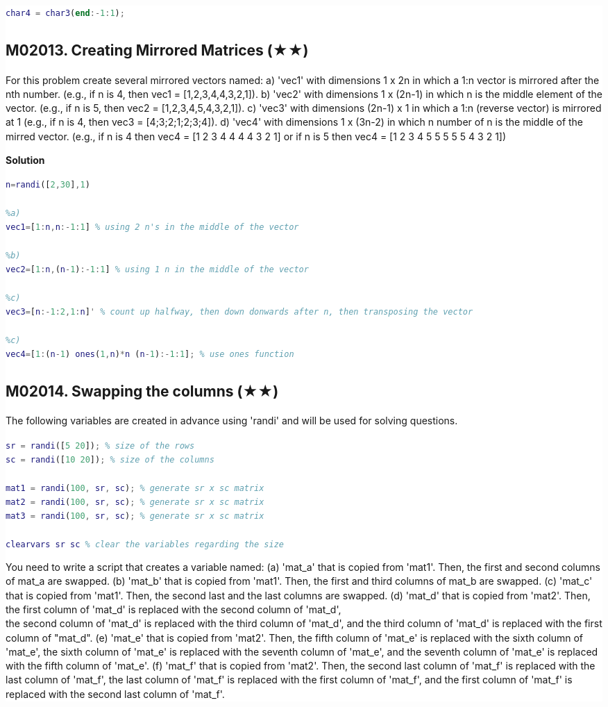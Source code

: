 ```matlab
char4 = char3(end:-1:1);
```

## M02013. Creating Mirrored Matrices (★★) 

For this problem create several mirrored vectors named:
a) 'vec1' with dimensions 1 x 2n in which a 1:n vector is mirrored after the nth number. (e.g., if n is 4, then vec1 = [1,2,3,4,4,3,2,1]).
b) 'vec2' with dimensions 1 x (2n-1) in which n is the middle element of the vector. (e.g., if n is 5, then vec2 = [1,2,3,4,5,4,3,2,1]).
c) 'vec3' with dimensions (2n-1) x 1 in which a 1:n (reverse vector) is mirrored at 1 (e.g.,  if n is 4, then vec3 = [4;3;2;1;2;3;4]).
d) 'vec4' with dimensions 1 x (3n-2) in which n number of n is the middle of the mirred vector. (e.g., if n is 4 then vec4 = [1 2 3 4 4 4 4 3 2 1] 
or if n is 5 then vec4 = [1 2 3 4 5 5 5 5 5 4 3 2 1])

**Solution**

```matlab
n=randi([2,30],1)

%a)
vec1=[1:n,n:-1:1] % using 2 n's in the middle of the vector

%b)
vec2=[1:n,(n-1):-1:1] % using 1 n in the middle of the vector

%c)
vec3=[n:-1:2,1:n]' % count up halfway, then down donwards after n, then transposing the vector

%c)
vec4=[1:(n-1) ones(1,n)*n (n-1):-1:1]; % use ones function
```
## M02014. Swapping the columns (★★)

The following variables are created in advance using 'randi' and will be used for solving questions.

```matlab
sr = randi([5 20]); % size of the rows
sc = randi([10 20]); % size of the columns

mat1 = randi(100, sr, sc); % generate sr x sc matrix
mat2 = randi(100, sr, sc); % generate sr x sc matrix
mat3 = randi(100, sr, sc); % generate sr x sc matrix

clearvars sr sc % clear the variables regarding the size
```
You need to write a script that creates a variable named:
(a) 'mat_a' that is copied from 'mat1'. Then, the first and second columns of mat_a are swapped.
(b) 'mat_b' that is copied from 'mat1'. Then, the first and third columns of mat_b are swapped.
(c) 'mat_c' that is copied from 'mat1'. Then, the second last and the last columns are swapped.
(d) 'mat_d' that is copied from 'mat2'. Then, the first column of 'mat_d' is replaced with the second column of 'mat_d',  
the second column of 'mat_d' is replaced with the third column of 'mat_d', and the third column of 'mat_d' is replaced with the first column of "mat_d".
(e) 'mat_e' that is copied from 'mat2'. Then, the fifth column of 'mat_e' is replaced with the sixth column of 'mat_e',  the sixth column of 
'mat_e' is replaced with the seventh column of 'mat_e', and the seventh column of 'mat_e' is replaced with the fifth column of 'mat_e'.
(f) 'mat_f' that is copied from 'mat2'. Then, the second last column of 'mat_f' is replaced with the last column of 'mat_f',  the last column of 
'mat_f' is replaced with the first column of 'mat_f', and the first column of 'mat_f' is replaced with the second last column of 'mat_f'.